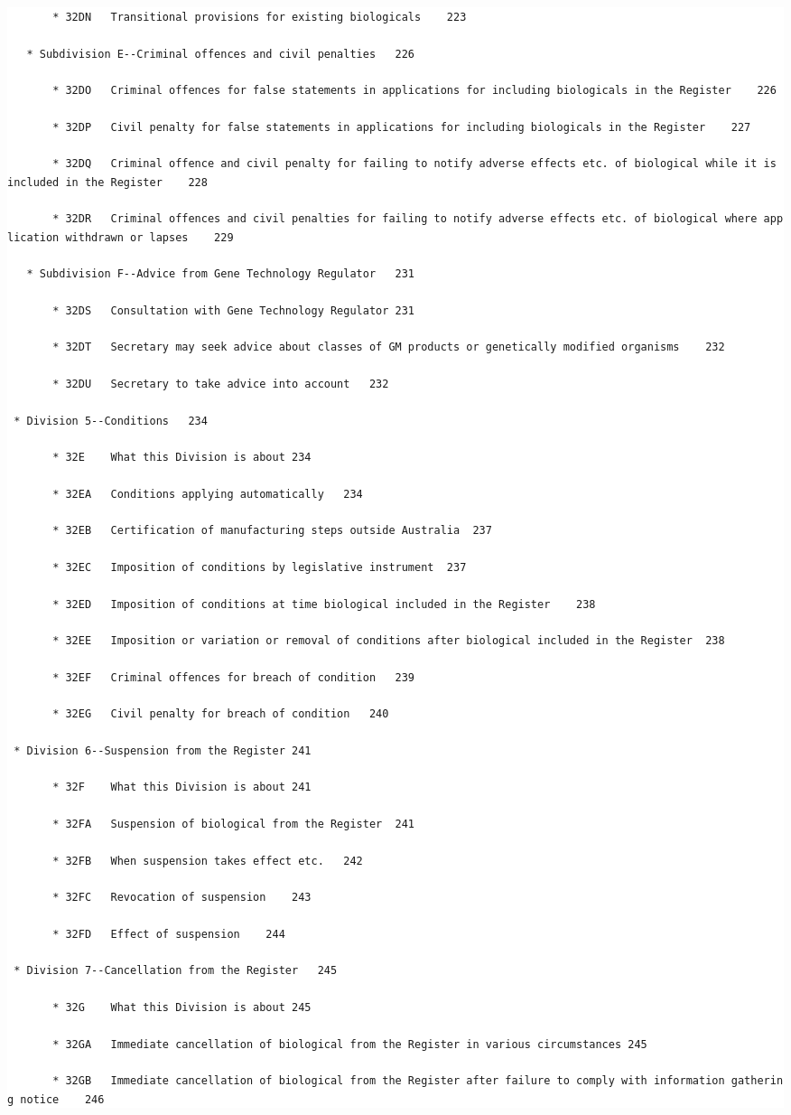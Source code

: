            * 32DN	Transitional provisions for existing biologicals	223

       * Subdivision E--Criminal offences and civil penalties	226

           * 32DO	Criminal offences for false statements in applications for including biologicals in the Register	226

           * 32DP	Civil penalty for false statements in applications for including biologicals in the Register	227

           * 32DQ	Criminal offence and civil penalty for failing to notify adverse effects etc. of biological while it is included in the Register	228

           * 32DR	Criminal offences and civil penalties for failing to notify adverse effects etc. of biological where application withdrawn or lapses	229

       * Subdivision F--Advice from Gene Technology Regulator	231

           * 32DS	Consultation with Gene Technology Regulator	231

           * 32DT	Secretary may seek advice about classes of GM products or genetically modified organisms	232

           * 32DU	Secretary to take advice into account	232

     * Division 5--Conditions	234

           * 32E	What this Division is about	234

           * 32EA	Conditions applying automatically	234

           * 32EB	Certification of manufacturing steps outside Australia	237

           * 32EC	Imposition of conditions by legislative instrument	237

           * 32ED	Imposition of conditions at time biological included in the Register	238

           * 32EE	Imposition or variation or removal of conditions after biological included in the Register	238

           * 32EF	Criminal offences for breach of condition	239

           * 32EG	Civil penalty for breach of condition	240

     * Division 6--Suspension from the Register	241

           * 32F	What this Division is about	241

           * 32FA	Suspension of biological from the Register	241

           * 32FB	When suspension takes effect etc.	242

           * 32FC	Revocation of suspension	243

           * 32FD	Effect of suspension	244

     * Division 7--Cancellation from the Register	245

           * 32G	What this Division is about	245

           * 32GA	Immediate cancellation of biological from the Register in various circumstances	245

           * 32GB	Immediate cancellation of biological from the Register after failure to comply with information gathering notice	246
